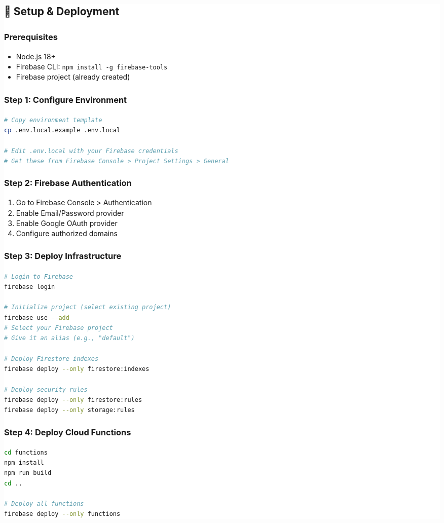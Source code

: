 ## 🚀 Setup & Deployment

### Prerequisites

- Node.js 18+
- Firebase CLI: `npm install -g firebase-tools`
- Firebase project (already created)

### Step 1: Configure Environment

```bash
# Copy environment template
cp .env.local.example .env.local

# Edit .env.local with your Firebase credentials
# Get these from Firebase Console > Project Settings > General
```

### Step 2: Firebase Authentication

1. Go to Firebase Console > Authentication
2. Enable Email/Password provider
3. Enable Google OAuth provider
4. Configure authorized domains

### Step 3: Deploy Infrastructure

```bash
# Login to Firebase
firebase login

# Initialize project (select existing project)
firebase use --add
# Select your Firebase project
# Give it an alias (e.g., "default")

# Deploy Firestore indexes
firebase deploy --only firestore:indexes

# Deploy security rules
firebase deploy --only firestore:rules
firebase deploy --only storage:rules
```

### Step 4: Deploy Cloud Functions

```bash
cd functions
npm install
npm run build
cd ..

# Deploy all functions
firebase deploy --only functions
```
